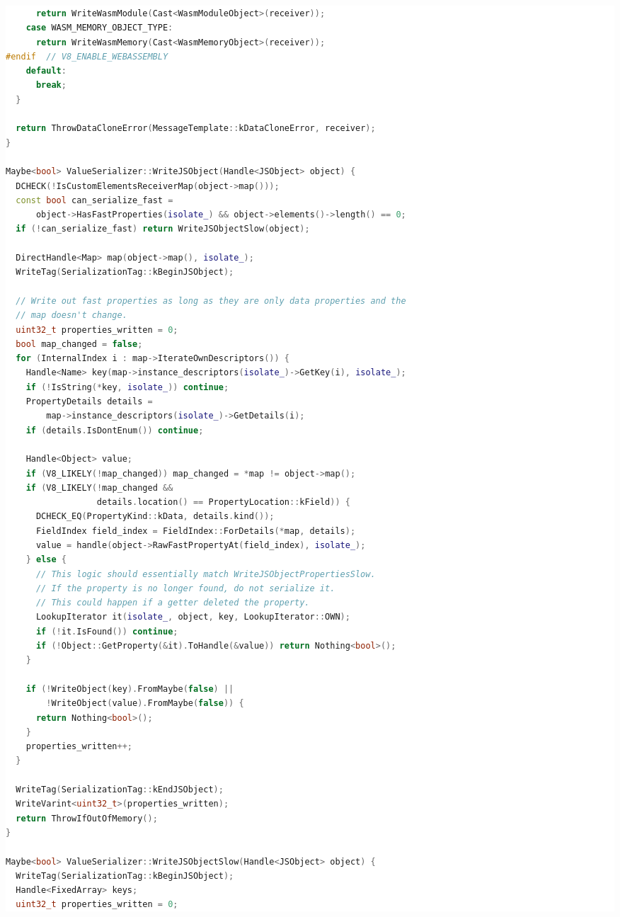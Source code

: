 ```cpp
      return WriteWasmModule(Cast<WasmModuleObject>(receiver));
    case WASM_MEMORY_OBJECT_TYPE:
      return WriteWasmMemory(Cast<WasmMemoryObject>(receiver));
#endif  // V8_ENABLE_WEBASSEMBLY
    default:
      break;
  }

  return ThrowDataCloneError(MessageTemplate::kDataCloneError, receiver);
}

Maybe<bool> ValueSerializer::WriteJSObject(Handle<JSObject> object) {
  DCHECK(!IsCustomElementsReceiverMap(object->map()));
  const bool can_serialize_fast =
      object->HasFastProperties(isolate_) && object->elements()->length() == 0;
  if (!can_serialize_fast) return WriteJSObjectSlow(object);

  DirectHandle<Map> map(object->map(), isolate_);
  WriteTag(SerializationTag::kBeginJSObject);

  // Write out fast properties as long as they are only data properties and the
  // map doesn't change.
  uint32_t properties_written = 0;
  bool map_changed = false;
  for (InternalIndex i : map->IterateOwnDescriptors()) {
    Handle<Name> key(map->instance_descriptors(isolate_)->GetKey(i), isolate_);
    if (!IsString(*key, isolate_)) continue;
    PropertyDetails details =
        map->instance_descriptors(isolate_)->GetDetails(i);
    if (details.IsDontEnum()) continue;

    Handle<Object> value;
    if (V8_LIKELY(!map_changed)) map_changed = *map != object->map();
    if (V8_LIKELY(!map_changed &&
                  details.location() == PropertyLocation::kField)) {
      DCHECK_EQ(PropertyKind::kData, details.kind());
      FieldIndex field_index = FieldIndex::ForDetails(*map, details);
      value = handle(object->RawFastPropertyAt(field_index), isolate_);
    } else {
      // This logic should essentially match WriteJSObjectPropertiesSlow.
      // If the property is no longer found, do not serialize it.
      // This could happen if a getter deleted the property.
      LookupIterator it(isolate_, object, key, LookupIterator::OWN);
      if (!it.IsFound()) continue;
      if (!Object::GetProperty(&it).ToHandle(&value)) return Nothing<bool>();
    }

    if (!WriteObject(key).FromMaybe(false) ||
        !WriteObject(value).FromMaybe(false)) {
      return Nothing<bool>();
    }
    properties_written++;
  }

  WriteTag(SerializationTag::kEndJSObject);
  WriteVarint<uint32_t>(properties_written);
  return ThrowIfOutOfMemory();
}

Maybe<bool> ValueSerializer::WriteJSObjectSlow(Handle<JSObject> object) {
  WriteTag(SerializationTag::kBeginJSObject);
  Handle<FixedArray> keys;
  uint32_t properties_written = 0;
```